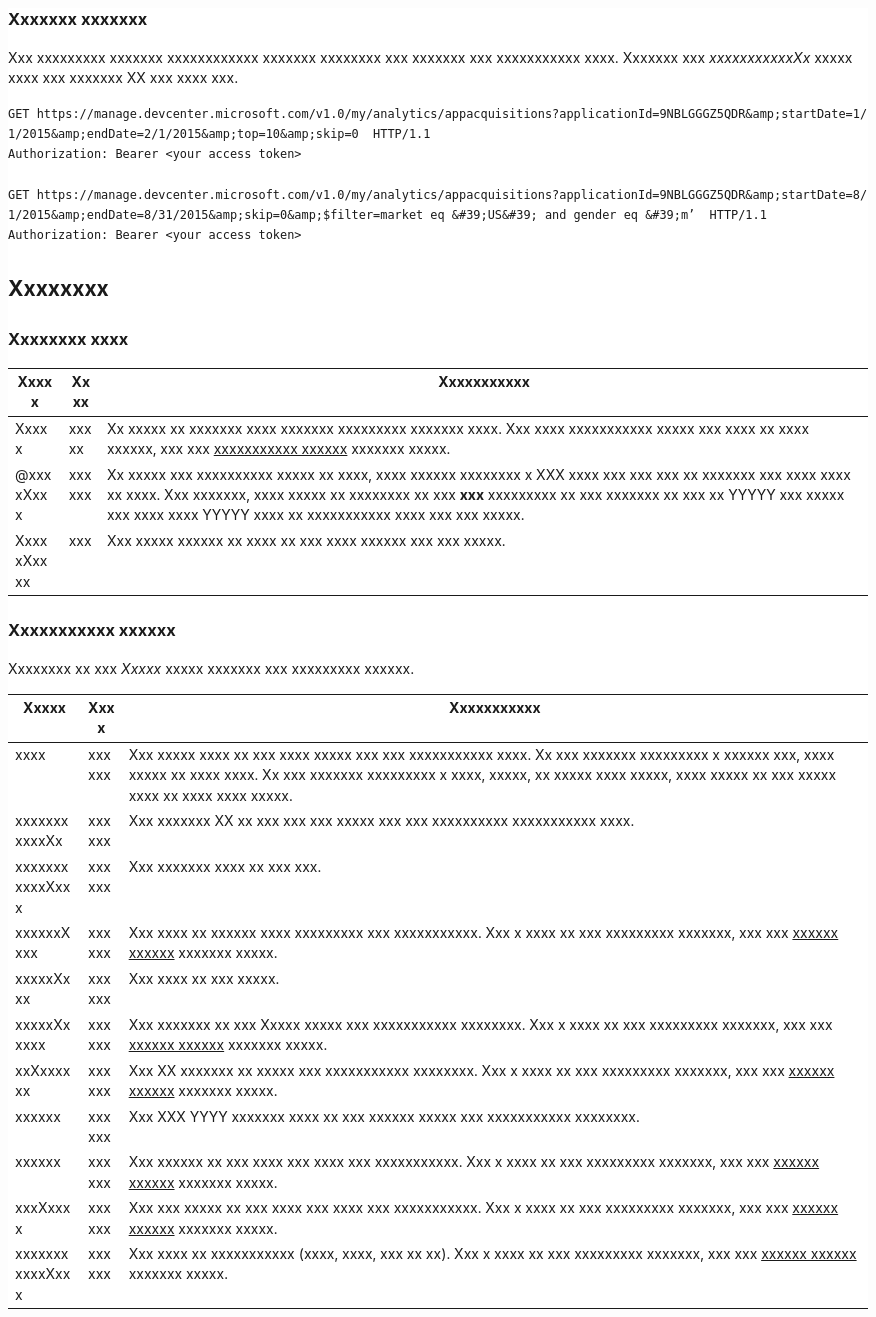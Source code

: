</table>

 

### Xxxxxxx xxxxxxx

Xxx xxxxxxxxx xxxxxxx xxxxxxxxxxxx xxxxxxx xxxxxxxx xxx xxxxxxx xxx xxxxxxxxxxx xxxx. Xxxxxxx xxx *xxxxxxxxxxxXx* xxxxx xxxx xxx xxxxxxx XX xxx xxxx xxx.

```
GET https://manage.devcenter.microsoft.com/v1.0/my/analytics/appacquisitions?applicationId=9NBLGGGZ5QDR&amp;startDate=1/1/2015&amp;endDate=2/1/2015&amp;top=10&amp;skip=0  HTTP/1.1
Authorization: Bearer <your access token>

GET https://manage.devcenter.microsoft.com/v1.0/my/analytics/appacquisitions?applicationId=9NBLGGGZ5QDR&amp;startDate=8/1/2015&amp;endDate=8/31/2015&amp;skip=0&amp;$filter=market eq &#39;US&#39; and gender eq &#39;m’  HTTP/1.1
Authorization: Bearer <your access token>
```

## Xxxxxxxx


### Xxxxxxxx xxxx

| Xxxxx      | Xxxx   | Xxxxxxxxxxx                                                                                                                                                                                                                                                                            |
|------------|--------|----------------------------------------------------------------------------------------------------------------------------------------------------------------------------------------------------------------------------------------------------------------------------------------|
| Xxxxx      | xxxxx  | Xx xxxxx xx xxxxxxx xxxx xxxxxxx xxxxxxxxx xxxxxxx xxxx. Xxx xxxx xxxxxxxxxxx xxxxx xxx xxxx xx xxxx xxxxxx, xxx xxx [xxxxxxxxxxx xxxxxx](#acquisition-values) xxxxxxx xxxxx.                                                                                                                      |
| @xxxxXxxx  | xxxxxx | Xx xxxxx xxx xxxxxxxxxx xxxxx xx xxxx, xxxx xxxxxx xxxxxxxx x XXX xxxx xxx xxx xxx xx xxxxxxx xxx xxxx xxxx xx xxxx. Xxx xxxxxxx, xxxx xxxxx xx xxxxxxxx xx xxx **xxx** xxxxxxxxx xx xxx xxxxxxx xx xxx xx YYYYY xxx xxxxx xxx xxxx xxxx YYYYY xxxx xx xxxxxxxxxxx xxxx xxx xxx xxxxx. |
| XxxxxXxxxx | xxx    | Xxx xxxxx xxxxxx xx xxxx xx xxx xxxx xxxxxx xxx xxx xxxxx.                                                                                                                                                                                                                             |

 
### Xxxxxxxxxxx xxxxxx

Xxxxxxxx xx xxx *Xxxxx* xxxxx xxxxxxx xxx xxxxxxxxx xxxxxx.

| Xxxxx               | Xxxx   | Xxxxxxxxxxx                                                                                                                                                                                                                              |
|---------------------|--------|------------------------------------------------------------------------------------------------------------------------------------------------------------------------------------------------------------------------------------------|
| xxxx                | xxxxxx | Xxx xxxxx xxxx xx xxx xxxx xxxxx xxx xxx xxxxxxxxxxx xxxx. Xx xxx xxxxxxx xxxxxxxxx x xxxxxx xxx, xxxx xxxxx xx xxxx xxxx. Xx xxx xxxxxxx xxxxxxxxx x xxxx, xxxxx, xx xxxxx xxxx xxxxx, xxxx xxxxx xx xxx xxxxx xxxx xx xxxx xxxx xxxxx. |
| xxxxxxxxxxxXx       | xxxxxx | Xxx xxxxxxx XX xx xxx xxx xxx xxxxx xxx xxx xxxxxxxxxx xxxxxxxxxxx xxxx.                                                                                                                                                                 |
| xxxxxxxxxxxXxxx     | xxxxxx | Xxx xxxxxxx xxxx xx xxx xxx.                                                                                                                                                                                                             |
| xxxxxxXxxx          | xxxxxx | Xxx xxxx xx xxxxxx xxxx xxxxxxxxx xxx xxxxxxxxxxx. Xxx x xxxx xx xxx xxxxxxxxx xxxxxxx, xxx xxx [xxxxxx xxxxxx](#filter-fields) xxxxxxx xxxxx.                                                                                                  |
| xxxxxXxxx           | xxxxxx | Xxx xxxx xx xxx xxxxx.                                                                                                                                                                                                                   |
| xxxxxXxxxxx         | xxxxxx | Xxx xxxxxxx xx xxx Xxxxx xxxxx xxx xxxxxxxxxxx xxxxxxxx. Xxx x xxxx xx xxx xxxxxxxxx xxxxxxx, xxx xxx [xxxxxx xxxxxx](#filter-fields) xxxxxxx xxxxx.                                                                                            |
| xxXxxxxxx           | xxxxxx | Xxx XX xxxxxxx xx xxxxx xxx xxxxxxxxxxx xxxxxxxx. Xxx x xxxx xx xxx xxxxxxxxx xxxxxxx, xxx xxx [xxxxxx xxxxxx](#filter-fields) xxxxxxx xxxxx.                                                                                                   |
| xxxxxx              | xxxxxx | Xxx XXX YYYY xxxxxxx xxxx xx xxx xxxxxx xxxxx xxx xxxxxxxxxxx xxxxxxxx.                                                                                                                                                                  |
| xxxxxx              | xxxxxx | Xxx xxxxxx xx xxx xxxx xxx xxxx xxx xxxxxxxxxxx. Xxx x xxxx xx xxx xxxxxxxxx xxxxxxx, xxx xxx [xxxxxx xxxxxx](#filter-fields) xxxxxxx xxxxx.                                                                                                    |
| xxxXxxxx            | xxxxxx | Xxx xxx xxxxx xx xxx xxxx xxx xxxx xxx xxxxxxxxxxx. Xxx x xxxx xx xxx xxxxxxxxx xxxxxxx, xxx xxx [xxxxxx xxxxxx](#filter-fields) xxxxxxx xxxxx.                                                                                                 |
| xxxxxxxxxxxXxxx     | xxxxxx | Xxx xxxx xx xxxxxxxxxxx (xxxx, xxxx, xxx xx xx). Xxx x xxxx xx xxx xxxxxxxxx xxxxxxx, xxx xxx [xxxxxx xxxxxx](#filter-fields) xxxxxxx xxxxx.                                                                                                    |